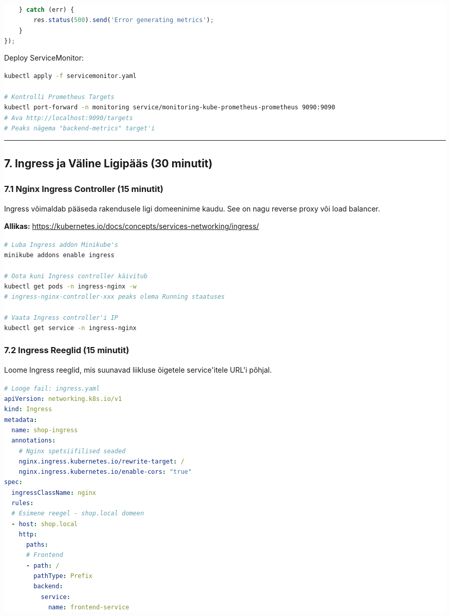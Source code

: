 ```javascript
    } catch (err) {
        res.status(500).send('Error generating metrics');
    }
});
```

Deploy ServiceMonitor:
```bash
kubectl apply -f servicemonitor.yaml

# Kontrolli Prometheus Targets
kubectl port-forward -n monitoring service/monitoring-kube-prometheus-prometheus 9090:9090
# Ava http://localhost:9090/targets
# Peaks nägema "backend-metrics" target'i
```

---

## 7. Ingress ja Väline Ligipääs (30 minutit)

### 7.1 Nginx Ingress Controller (15 minutit)

Ingress võimaldab pääseda rakendusele ligi domeeninime kaudu. See on nagu reverse proxy või load balancer.

**Allikas:** https://kubernetes.io/docs/concepts/services-networking/ingress/

```bash
# Luba Ingress addon Minikube's
minikube addons enable ingress

# Oota kuni Ingress controller käivitub
kubectl get pods -n ingress-nginx -w
# ingress-nginx-controller-xxx peaks olema Running staatuses

# Vaata Ingress controller'i IP
kubectl get service -n ingress-nginx
```

### 7.2 Ingress Reeglid (15 minutit)

Loome Ingress reeglid, mis suunavad liikluse õigetele service'itele URL'i põhjal.

```yaml
# Looge fail: ingress.yaml
apiVersion: networking.k8s.io/v1
kind: Ingress
metadata:
  name: shop-ingress
  annotations:
    # Nginx spetsiifilised seaded
    nginx.ingress.kubernetes.io/rewrite-target: /
    nginx.ingress.kubernetes.io/enable-cors: "true"
spec:
  ingressClassName: nginx
  rules:
  # Esimene reegel - shop.local domeen
  - host: shop.local
    http:
      paths:
      # Frontend
      - path: /
        pathType: Prefix
        backend:
          service:
            name: frontend-service
```
